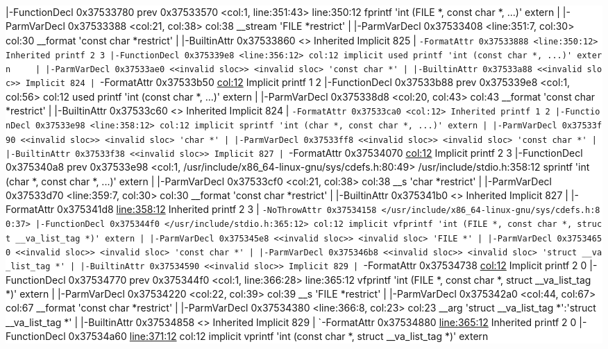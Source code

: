 |-FunctionDecl 0x37533780 prev 0x37533570 <col:1, line:351:43> line:350:12 fprintf 'int (FILE *, const char *, ...)' extern
| |-ParmVarDecl 0x37533388 <col:21, col:38> col:38 __stream 'FILE *restrict'
| |-ParmVarDecl 0x37533408 <line:351:7, col:30> col:30 __format 'const char *restrict'
| |-BuiltinAttr 0x37533860 <<invalid sloc>> Inherited Implicit 825
| `-FormatAttr 0x37533888 <line:350:12> Inherited printf 2 3
|-FunctionDecl 0x375339e8 <line:356:12> col:12 implicit used printf 'int (const char *, ...)' extern    
| |-ParmVarDecl 0x37533ae0 <<invalid sloc>> <invalid sloc> 'const char *'
| |-BuiltinAttr 0x37533a88 <<invalid sloc>> Implicit 824
| `-FormatAttr 0x37533b50 <col:12> Implicit printf 1 2
|-FunctionDecl 0x37533b88 prev 0x375339e8 <col:1, col:56> col:12 used printf 'int (const char *, ...)' extern
| |-ParmVarDecl 0x375338d8 <col:20, col:43> col:43 __format 'const char *restrict'
| |-BuiltinAttr 0x37533c60 <<invalid sloc>> Inherited Implicit 824
| `-FormatAttr 0x37533ca0 <col:12> Inherited printf 1 2
|-FunctionDecl 0x37533e98 <line:358:12> col:12 implicit sprintf 'int (char *, const char *, ...)' extern
| |-ParmVarDecl 0x37533f90 <<invalid sloc>> <invalid sloc> 'char *'
| |-ParmVarDecl 0x37533ff8 <<invalid sloc>> <invalid sloc> 'const char *'
| |-BuiltinAttr 0x37533f38 <<invalid sloc>> Implicit 827
| `-FormatAttr 0x37534070 <col:12> Implicit printf 2 3
|-FunctionDecl 0x375340a8 prev 0x37533e98 <col:1, /usr/include/x86_64-linux-gnu/sys/cdefs.h:80:49> /usr/include/stdio.h:358:12 sprintf 'int (char *, const char *, ...)' extern
| |-ParmVarDecl 0x37533cf0 <col:21, col:38> col:38 __s 'char *restrict'
| |-ParmVarDecl 0x37533d70 <line:359:7, col:30> col:30 __format 'const char *restrict'
| |-BuiltinAttr 0x375341b0 <<invalid sloc>> Inherited Implicit 827
| |-FormatAttr 0x375341d8 <line:358:12> Inherited printf 2 3
| `-NoThrowAttr 0x37534158 </usr/include/x86_64-linux-gnu/sys/cdefs.h:80:37>
|-FunctionDecl 0x375344f0 </usr/include/stdio.h:365:12> col:12 implicit vfprintf 'int (FILE *, const char *, struct __va_list_tag *)' extern
| |-ParmVarDecl 0x375345e8 <<invalid sloc>> <invalid sloc> 'FILE *'
| |-ParmVarDecl 0x37534650 <<invalid sloc>> <invalid sloc> 'const char *'
| |-ParmVarDecl 0x375346b8 <<invalid sloc>> <invalid sloc> 'struct __va_list_tag *'
| |-BuiltinAttr 0x37534590 <<invalid sloc>> Implicit 829
| `-FormatAttr 0x37534738 <col:12> Implicit printf 2 0
|-FunctionDecl 0x37534770 prev 0x375344f0 <col:1, line:366:28> line:365:12 vfprintf 'int (FILE *, const char *, struct __va_list_tag *)' extern
| |-ParmVarDecl 0x37534220 <col:22, col:39> col:39 __s 'FILE *restrict'
| |-ParmVarDecl 0x375342a0 <col:44, col:67> col:67 __format 'const char *restrict'
| |-ParmVarDecl 0x37534380 <line:366:8, col:23> col:23 __arg 'struct __va_list_tag *':'struct __va_list_tag *'
| |-BuiltinAttr 0x37534858 <<invalid sloc>> Inherited Implicit 829
| `-FormatAttr 0x37534880 <line:365:12> Inherited printf 2 0
|-FunctionDecl 0x37534a60 <line:371:12> col:12 implicit vprintf 'int (const char *, struct __va_list_tag *)' extern